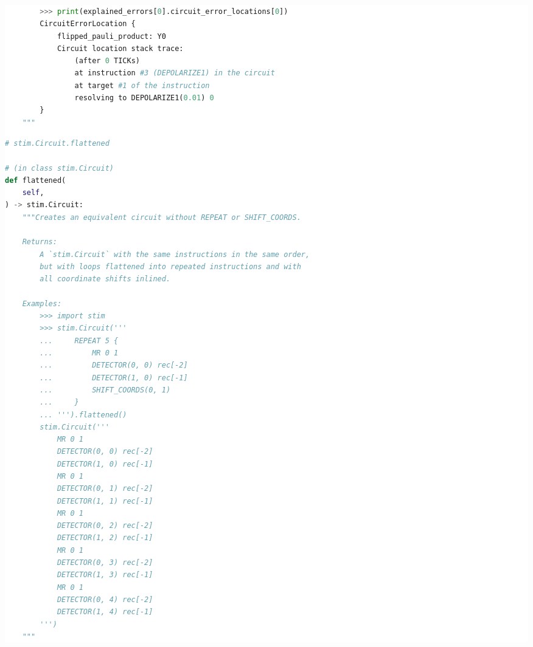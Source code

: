 ```python
        >>> print(explained_errors[0].circuit_error_locations[0])
        CircuitErrorLocation {
            flipped_pauli_product: Y0
            Circuit location stack trace:
                (after 0 TICKs)
                at instruction #3 (DEPOLARIZE1) in the circuit
                at target #1 of the instruction
                resolving to DEPOLARIZE1(0.01) 0
        }
    """
```

<a name="stim.Circuit.flattened"></a>
```python
# stim.Circuit.flattened

# (in class stim.Circuit)
def flattened(
    self,
) -> stim.Circuit:
    """Creates an equivalent circuit without REPEAT or SHIFT_COORDS.

    Returns:
        A `stim.Circuit` with the same instructions in the same order,
        but with loops flattened into repeated instructions and with
        all coordinate shifts inlined.

    Examples:
        >>> import stim
        >>> stim.Circuit('''
        ...     REPEAT 5 {
        ...         MR 0 1
        ...         DETECTOR(0, 0) rec[-2]
        ...         DETECTOR(1, 0) rec[-1]
        ...         SHIFT_COORDS(0, 1)
        ...     }
        ... ''').flattened()
        stim.Circuit('''
            MR 0 1
            DETECTOR(0, 0) rec[-2]
            DETECTOR(1, 0) rec[-1]
            MR 0 1
            DETECTOR(0, 1) rec[-2]
            DETECTOR(1, 1) rec[-1]
            MR 0 1
            DETECTOR(0, 2) rec[-2]
            DETECTOR(1, 2) rec[-1]
            MR 0 1
            DETECTOR(0, 3) rec[-2]
            DETECTOR(1, 3) rec[-1]
            MR 0 1
            DETECTOR(0, 4) rec[-2]
            DETECTOR(1, 4) rec[-1]
        ''')
    """
```
